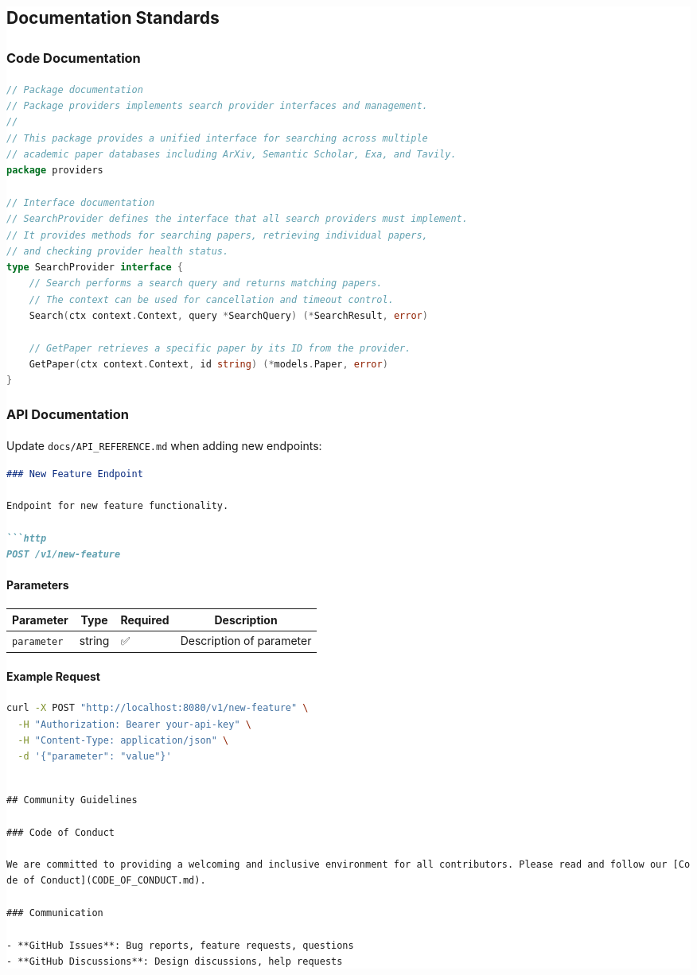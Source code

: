 ## Documentation Standards

### Code Documentation

```go
// Package documentation
// Package providers implements search provider interfaces and management.
//
// This package provides a unified interface for searching across multiple
// academic paper databases including ArXiv, Semantic Scholar, Exa, and Tavily.
package providers

// Interface documentation
// SearchProvider defines the interface that all search providers must implement.
// It provides methods for searching papers, retrieving individual papers,
// and checking provider health status.
type SearchProvider interface {
    // Search performs a search query and returns matching papers.
    // The context can be used for cancellation and timeout control.
    Search(ctx context.Context, query *SearchQuery) (*SearchResult, error)
    
    // GetPaper retrieves a specific paper by its ID from the provider.
    GetPaper(ctx context.Context, id string) (*models.Paper, error)
}
```

### API Documentation

Update `docs/API_REFERENCE.md` when adding new endpoints:

```markdown
### New Feature Endpoint

Endpoint for new feature functionality.

```http
POST /v1/new-feature
```

#### Parameters

| Parameter | Type | Required | Description |
|-----------|------|----------|-------------|
| `parameter` | string | ✅ | Description of parameter |

#### Example Request
```bash
curl -X POST "http://localhost:8080/v1/new-feature" \
  -H "Authorization: Bearer your-api-key" \
  -H "Content-Type: application/json" \
  -d '{"parameter": "value"}'
```
```

## Community Guidelines

### Code of Conduct

We are committed to providing a welcoming and inclusive environment for all contributors. Please read and follow our [Code of Conduct](CODE_OF_CONDUCT.md).

### Communication

- **GitHub Issues**: Bug reports, feature requests, questions
- **GitHub Discussions**: Design discussions, help requests
```